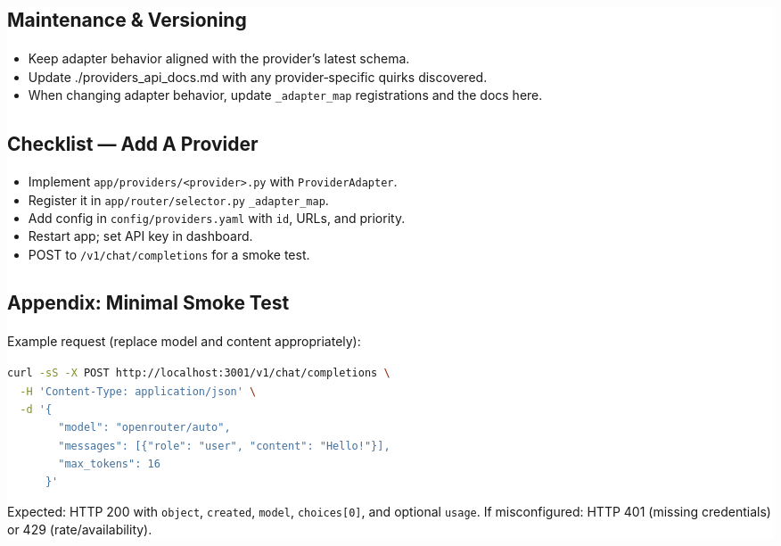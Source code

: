 ## Maintenance & Versioning

- Keep adapter behavior aligned with the provider’s latest schema.
- Update ./providers_api_docs.md with any provider‑specific quirks discovered.
- When changing adapter behavior, update `_adapter_map` registrations and the docs here.


## Checklist — Add A Provider

- Implement `app/providers/<provider>.py` with `ProviderAdapter`.
- Register it in `app/router/selector.py` `_adapter_map`.
- Add config in `config/providers.yaml` with `id`, URLs, and priority.
- Restart app; set API key in dashboard.
- POST to `/v1/chat/completions` for a smoke test.


## Appendix: Minimal Smoke Test

Example request (replace model and content appropriately):

```bash
curl -sS -X POST http://localhost:3001/v1/chat/completions \
  -H 'Content-Type: application/json' \
  -d '{
        "model": "openrouter/auto",
        "messages": [{"role": "user", "content": "Hello!"}],
        "max_tokens": 16
      }'
```

Expected: HTTP 200 with `object`, `created`, `model`, `choices[0]`, and optional `usage`. If misconfigured: HTTP 401 (missing credentials) or 429 (rate/availability).
